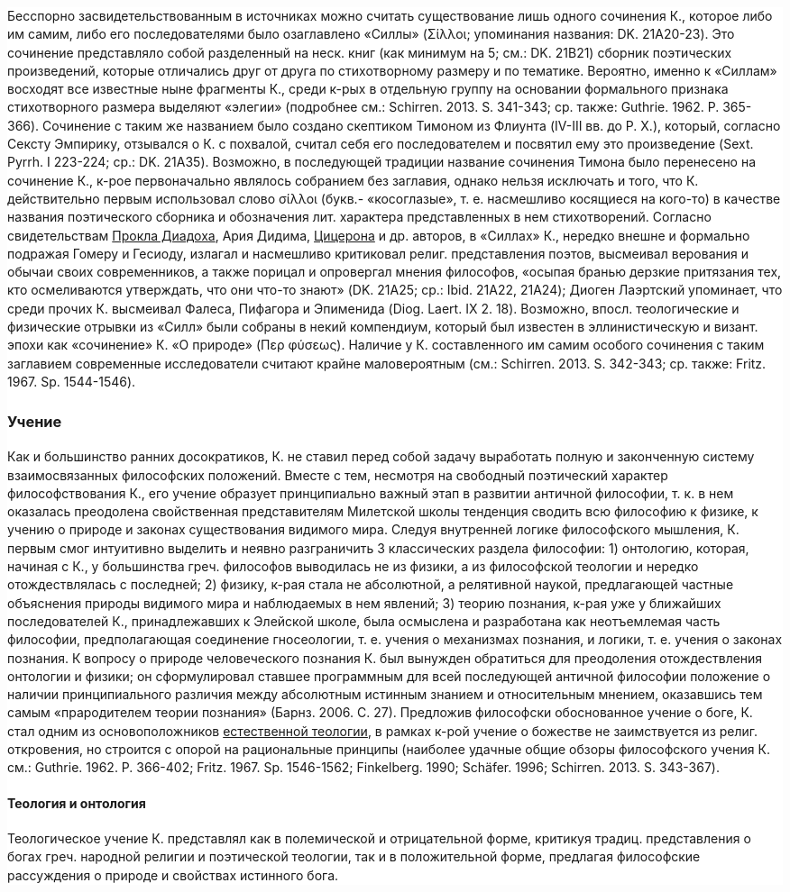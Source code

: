 Бесспорно засвидетельствованным в источниках можно считать существование лишь одного сочинения К., которое либо им самим, либо его последователями было озаглавлено «Силлы» (Σίλλοι; упоминания названия: DK. 21A20-23). Это сочинение представляло собой разделенный на неск. книг (как минимум на 5; см.: DK. 21B21) сборник поэтических произведений, которые отличались друг от друга по стихотворному размеру и по тематике. Вероятно, именно к «Силлам» восходят все известные ныне фрагменты К., среди к-рых в отдельную группу на основании формального признака стихотворного размера выделяют «элегии» (подробнее см.: Schirren. 2013. S. 341-343; ср. также: Guthrie. 1962. P. 365-366). Сочинение с таким же названием было создано скептиком Тимоном из Флиунта (IV-III вв. до Р. Х.), который, согласно Сексту Эмпирику, отзывался о К. с похвалой, считал себя его последователем и посвятил ему это произведение (Sext. Pyrrh. I 223-224; ср.: DK. 21A35). Возможно, в последующей традиции название сочинения Тимона было перенесено на сочинение К., к-рое первоначально являлось собранием без заглавия, однако нельзя исключать и того, что К. действительно первым использовал слово σίλλοι (букв.- «косоглазые», т. е. насмешливо косящиеся на кого-то) в качестве названия поэтического сборника и обозначения лит. характера представленных в нем стихотворений. Согласно свидетельствам [Прокла Диадоха](<https://pravenc.ru/text/Прокла Диадоха.html>), Ария Дидима, [Цицерона](https://pravenc.ru/text/Цицерон.html) и др. авторов, в «Силлах» К., нередко внешне и формально подражая Гомеру и Гесиоду, излагал и насмешливо критиковал религ. представления поэтов, высмеивал верования и обычаи своих современников, а также порицал и опровергал мнения философов, «осыпая бранью дерзкие притязания тех, кто осмеливаются утверждать, что они что-то знают» (DK. 21A25; ср.: Ibid. 21A22, 21A24); Диоген Лаэртский упоминает, что среди прочих К. высмеивал Фалеса, Пифагора и Эпименида (Diog. Laert. IX 2. 18). Возможно, впосл. теологические и физические отрывки из «Силл» были собраны в некий компендиум, который был известен в эллинистическую и визант. эпохи как «сочинение» К. «О природе» (Περ φύσεως). Наличие у К. составленного им самим особого сочинения с таким заглавием современные исследователи считают крайне маловероятным (см.: Schirren. 2013. S. 342-343; ср. также: Fritz. 1967. Sp. 1544-1546).

### Учение

Как и большинство ранних досократиков, К. не ставил перед собой задачу выработать полную и законченную систему взаимосвязанных философских положений. Вместе с тем, несмотря на свободный поэтический характер философствования К., его учение образует принципиально важный этап в развитии античной философии, т. к. в нем оказалась преодолена свойственная представителям Милетской школы тенденция сводить всю философию к физике, к учению о природе и законах существования видимого мира. Следуя внутренней логике философского мышления, К. первым смог интуитивно выделить и неявно разграничить 3 классических раздела философии: 1) онтологию, которая, начиная с К., у большинства греч. философов выводилась не из физики, а из философской теологии и нередко отождествлялась с последней; 2) физику, к-рая стала не абсолютной, а релятивной наукой, предлагающей частные объяснения природы видимого мира и наблюдаемых в нем явлений; 3) теорию познания, к-рая уже у ближайших последователей К., принадлежавших к Элейской школе, была осмыслена и разработана как неотъемлемая часть философии, предполагающая соединение гносеологии, т. е. учения о механизмах познания, и логики, т. е. учения о законах познания. К вопросу о природе человеческого познания К. был вынужден обратиться для преодоления отождествления онтологии и физики; он сформулировал ставшее программным для всей последующей античной философии положение о наличии принципиального различия между абсолютным истинным знанием и относительным мнением, оказавшись тем самым «прародителем теории познания» (Барнз. 2006. С. 27). Предложив философски обоснованное учение о боге, К. стал одним из основоположников [естественной теологии](<https://pravenc.ru/text/естественная теология.html>), в рамках к-рой учение о божестве не заимствуется из религ. откровения, но строится с опорой на рациональные принципы (наиболее удачные общие обзоры философского учения К. см.: Guthrie. 1962. P. 366-402; Fritz. 1967. Sp. 1546-1562; Finkelberg. 1990; Schäfer. 1996; Schirren. 2013. S. 343-367).

#### Теология и онтология

Теологическое учение К. представлял как в полемической и отрицательной форме, критикуя традиц. представления о богах греч. народной религии и поэтической теологии, так и в положительной форме, предлагая философские рассуждения о природе и свойствах истинного бога.
